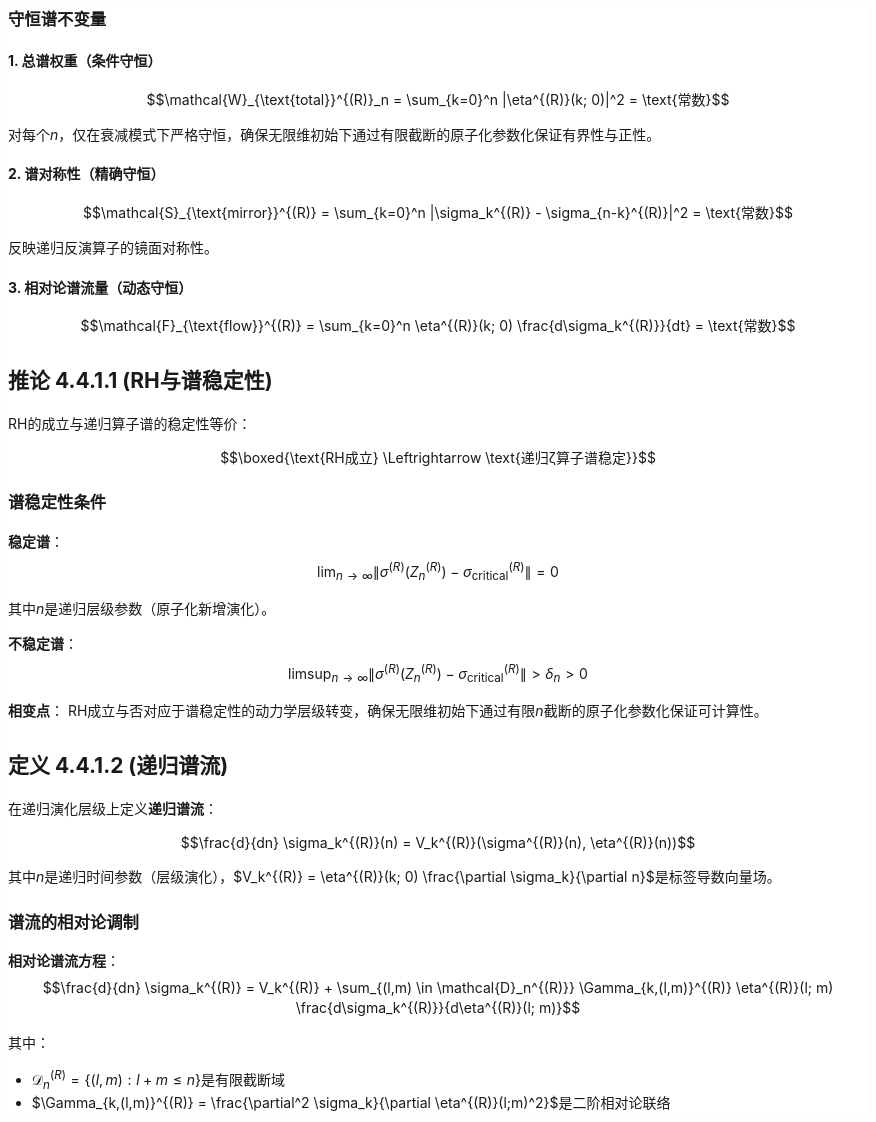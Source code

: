 ### 守恒谱不变量

#### 1. 总谱权重（条件守恒）
$$\mathcal{W}_{\text{total}}^{(R)}_n = \sum_{k=0}^n |\eta^{(R)}(k; 0)|^2 = \text{常数}$$

对每个$n$，仅在衰减模式下严格守恒，确保无限维初始下通过有限截断的原子化参数化保证有界性与正性。

#### 2. 谱对称性（精确守恒）
$$\mathcal{S}_{\text{mirror}}^{(R)} = \sum_{k=0}^n |\sigma_k^{(R)} - \sigma_{n-k}^{(R)}|^2 = \text{常数}$$

反映递归反演算子的镜面对称性。

#### 3. 相对论谱流量（动态守恒）
$$\mathcal{F}_{\text{flow}}^{(R)} = \sum_{k=0}^n \eta^{(R)}(k; 0) \frac{d\sigma_k^{(R)}}{dt} = \text{常数}$$

## 推论 4.4.1.1 (RH与谱稳定性)

RH的成立与递归算子谱的稳定性等价：

$$\boxed{\text{RH成立} \Leftrightarrow \text{递归ζ算子谱稳定}}$$

### 谱稳定性条件

**稳定谱**：
$$\lim_{n \to \infty} \|\sigma^{(R)}(Z_n^{(R)}) - \sigma_{\text{critical}}^{(R)}\| = 0$$

其中$n$是递归层级参数（原子化新增演化）。

**不稳定谱**：
$$\limsup_{n \to \infty} \|\sigma^{(R)}(Z_n^{(R)}) - \sigma_{\text{critical}}^{(R)}\| > \delta_n > 0$$

**相变点**：
RH成立与否对应于谱稳定性的动力学层级转变，确保无限维初始下通过有限$n$截断的原子化参数化保证可计算性。

## 定义 4.4.1.2 (递归谱流)

在递归演化层级上定义**递归谱流**：

$$\frac{d}{dn} \sigma_k^{(R)}(n) = V_k^{(R)}(\sigma^{(R)}(n), \eta^{(R)}(n))$$

其中$n$是递归时间参数（层级演化），$V_k^{(R)} = \eta^{(R)}(k; 0) \frac{\partial \sigma_k}{\partial n}$是标签导数向量场。

### 谱流的相对论调制

**相对论谱流方程**：
$$\frac{d}{dn} \sigma_k^{(R)} = V_k^{(R)} + \sum_{(l,m) \in \mathcal{D}_n^{(R)}} \Gamma_{k,(l,m)}^{(R)} \eta^{(R)}(l; m) \frac{d\sigma_k^{(R)}}{d\eta^{(R)}(l; m)}$$

其中：
- $\mathcal{D}_n^{(R)} = \{(l,m) : l+m \leq n\}$是有限截断域
- $\Gamma_{k,(l,m)}^{(R)} = \frac{\partial^2 \sigma_k}{\partial \eta^{(R)}(l;m)^2}$是二阶相对论联络
